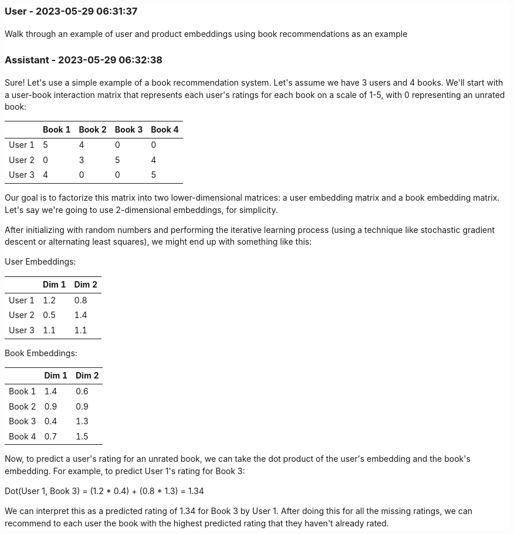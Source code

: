 ### User - 2023-05-29 06:31:37

Walk through an example of user and product embeddings using book recommendations as an example

### Assistant - 2023-05-29 06:32:38

Sure! Let's use a simple example of a book recommendation system. Let's assume we have 3 users and 4 books. We'll start with a user-book interaction matrix that represents each user's ratings for each book on a scale of 1-5, with 0 representing an unrated book:

|       | Book 1 | Book 2 | Book 3 | Book 4 |
|-------|--------|--------|--------|--------|
| User 1|      5 |      4 |      0 |      0 |
| User 2|      0 |      3 |      5 |      4 |
| User 3|      4 |      0 |      0 |      5 |

Our goal is to factorize this matrix into two lower-dimensional matrices: a user embedding matrix and a book embedding matrix. Let's say we're going to use 2-dimensional embeddings, for simplicity. 

After initializing with random numbers and performing the iterative learning process (using a technique like stochastic gradient descent or alternating least squares), we might end up with something like this:

User Embeddings:

|       |  Dim 1 |  Dim 2 |
|-------|--------|--------|
| User 1|      1.2 |      0.8 |
| User 2|      0.5 |      1.4 |
| User 3|      1.1 |      1.1 |

Book Embeddings:

|       |  Dim 1 |  Dim 2 |
|-------|--------|--------|
| Book 1|      1.4 |      0.6 |
| Book 2|      0.9 |      0.9 |
| Book 3|      0.4 |      1.3 |
| Book 4|      0.7 |      1.5 |

Now, to predict a user's rating for an unrated book, we can take the dot product of the user's embedding and the book's embedding. For example, to predict User 1's rating for Book 3:

Dot(User 1, Book 3) = (1.2 * 0.4) + (0.8 * 1.3) = 1.34

We can interpret this as a predicted rating of 1.34 for Book 3 by User 1. After doing this for all the missing ratings, we can recommend to each user the book with the highest predicted rating that they haven't already rated.
